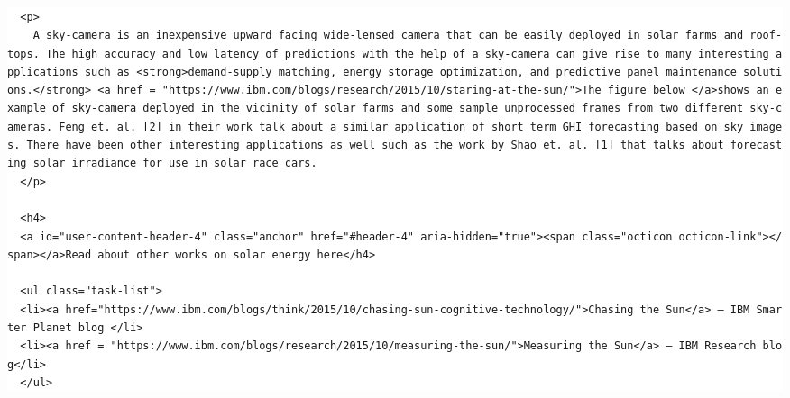       <p>
        A sky-camera is an inexpensive upward facing wide-lensed camera that can be easily deployed in solar farms and roof-tops. The high accuracy and low latency of predictions with the help of a sky-camera can give rise to many interesting applications such as <strong>demand-supply matching, energy storage optimization, and predictive panel maintenance solutions.</strong> <a href = "https://www.ibm.com/blogs/research/2015/10/staring-at-the-sun/">The figure below </a>shows an example of sky-camera deployed in the vicinity of solar farms and some sample unprocessed frames from two different sky-cameras. Feng et. al. [2] in their work talk about a similar application of short term GHI forecasting based on sky images. There have been other interesting applications as well such as the work by Shao et. al. [1] that talks about forecasting solar irradiance for use in solar race cars. 
      </p>

      <h4>
      <a id="user-content-header-4" class="anchor" href="#header-4" aria-hidden="true"><span class="octicon octicon-link"></span></a>Read about other works on solar energy here</h4>

      <ul class="task-list">
      <li><a href="https://www.ibm.com/blogs/think/2015/10/chasing-sun-cognitive-technology/">Chasing the Sun</a> – IBM Smarter Planet blog </li>
      <li><a href = "https://www.ibm.com/blogs/research/2015/10/measuring-the-sun/">Measuring the Sun</a> – IBM Research blog</li>
      </ul>
